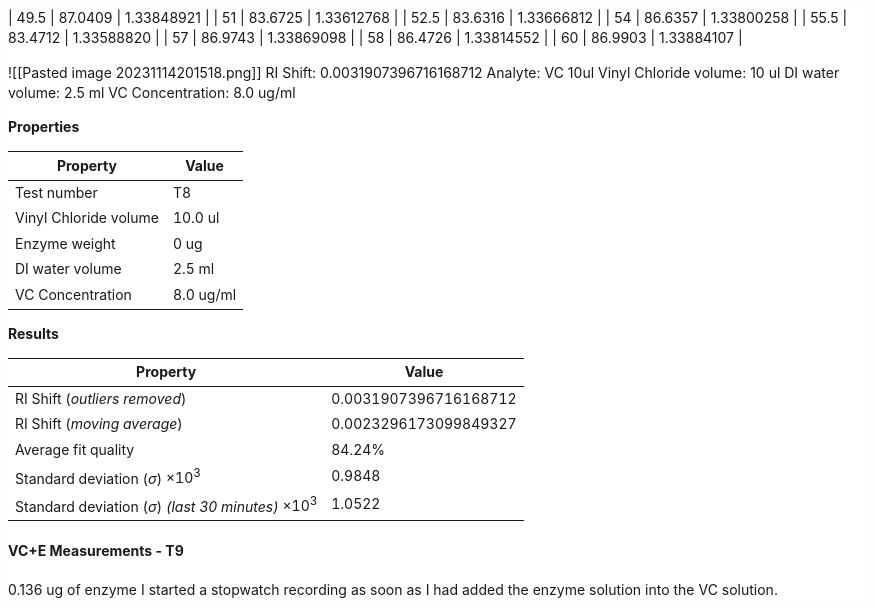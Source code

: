 | 49.5       | 87.0409         | 1.33848921            |
| 51         | 83.6725         | 1.33612768            |
| 52.5       | 83.6316         | 1.33666812            |
| 54         | 86.6357         | 1.33800258            |
| 55.5       | 83.4712         | 1.33588820            |
| 57         | 86.9743         | 1.33869098            |
| 58         | 86.4726         | 1.33814552            |
| 60         | 86.9903         | 1.33884107                      |

![[Pasted image 20231114201518.png]]
RI Shift: 0.0031907396716168712
Analyte: VC 10ul
Vinyl Chloride volume: 10 ul
DI water volume: 2.5 ml
VC Concentration: 8.0 ug/ml


**Properties**

| Property | Value |
| ---------- | ----- |
| Test number |T8 |
| Vinyl Chloride volume | 10.0 ul |
| Enzyme weight | 0 ug |
| DI water volume | 2.5 ml |
| VC Concentration | 8.0 ug/ml |

**Results**

| Property | Value |
| -------- | ----- |
| RI Shift (*outliers removed*)|0.0031907396716168712|
| RI Shift (*moving average*) |0.0023296173099849327|
| Average fit quality | 84.24% |
| Standard deviation ($\sigma$) $\times 10^3$ | 0.9848 |
| Standard deviation ($\sigma$) *(last 30 minutes)* $\times 10^3$ | 1.0522 |


#### VC+E Measurements - T9
0.136 ug of enzyme
I started a stopwatch recording as soon as I had added the enzyme solution into the VC solution.
